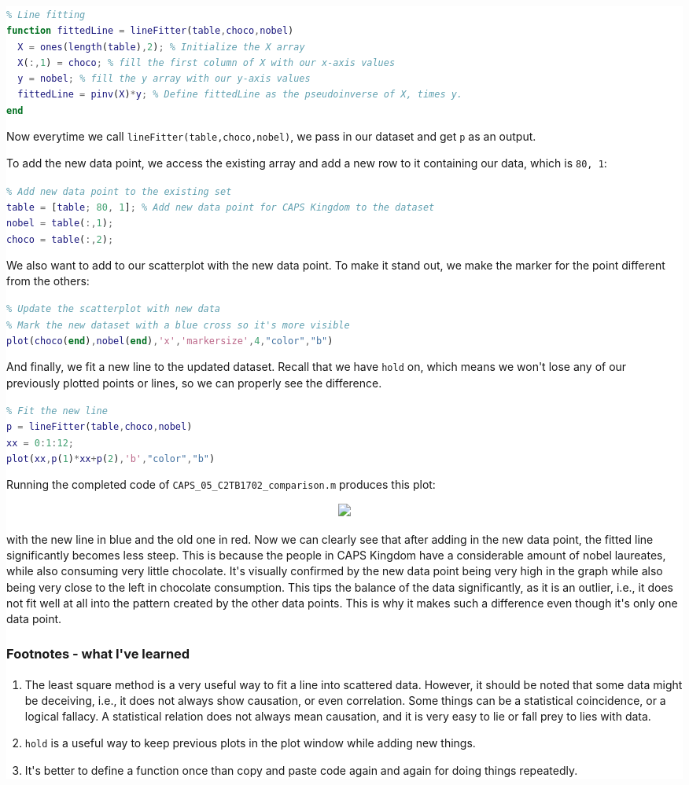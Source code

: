 ~~~matlab
% Line fitting
function fittedLine = lineFitter(table,choco,nobel)
  X = ones(length(table),2); % Initialize the X array
  X(:,1) = choco; % fill the first column of X with our x-axis values
  y = nobel; % fill the y array with our y-axis values
  fittedLine = pinv(X)*y; % Define fittedLine as the pseudoinverse of X, times y.
end
~~~

Now everytime we call `lineFitter(table,choco,nobel)`, we pass in our dataset and get `p` as an output.

To add the new data point, we access the existing array and add a new row to it containing our data, which is `80, 1`:

~~~matlab
% Add new data point to the existing set
table = [table; 80, 1]; % Add new data point for CAPS Kingdom to the dataset
nobel = table(:,1);
choco = table(:,2);
~~~

We also want to add to our scatterplot with the new data point. To make it stand out, we make the marker for the point different from the others:

~~~matlab
% Update the scatterplot with new data
% Mark the new dataset with a blue cross so it's more visible
plot(choco(end),nobel(end),'x','markersize',4,"color","b")
~~~

And finally, we fit a new line to the updated dataset. Recall that we have `hold` on, which means we won't lose any of our previously plotted points or lines, so we can properly see the difference.

~~~matlab
% Fit the new line
p = lineFitter(table,choco,nobel)
xx = 0:1:12;
plot(xx,p(1)*xx+p(2),'b',"color","b")
~~~

Running the completed code of `CAPS_05_C2TB1702_comparison.m` produces this plot:

<p align='center'> <img src='https://i.imgur.com/bGfGL97.png' width=500> </p>

with the new line in blue and the old one in red. Now we can clearly see that after adding in the new data point, the fitted line significantly becomes less steep. This is because the people in CAPS Kingdom have a considerable amount of nobel laureates, while also consuming very little chocolate. It's visually confirmed by the new data point being very high in the graph while also being very close to the left in chocolate consumption. This tips the balance of the data significantly, as it is an outlier, i.e., it does not fit well at all into the pattern created by the other data points. This is why it makes such a difference even though it's only one data point.

### Footnotes - what I've learned
1.  The least square method is a very useful way to fit a line into scattered data. However, it should be noted that some data might be deceiving, i.e., it does not always show causation, or even correlation. Some things can be a statistical coincidence, or a logical fallacy. A statistical relation does not always mean causation, and it is very easy to lie or fall prey to lies with data.

2. `hold` is a useful way to keep previous plots in the plot window while adding new things.

3. It's better to define a function once than copy and paste code again and again for doing things repeatedly.